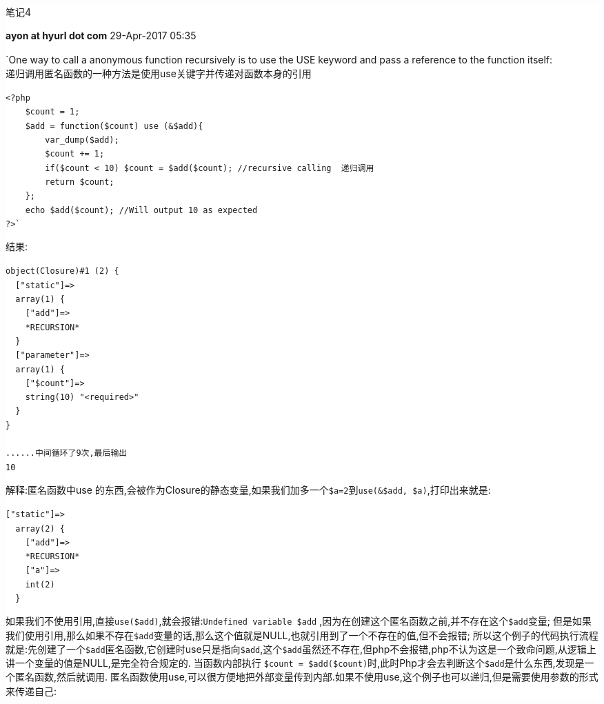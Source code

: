 笔记4

**ayon at hyurl dot com** 29-Apr-2017 05:35

`One way to call a anonymous function recursively is to use the USE keyword and pass a reference to the function itself:  
  递归调用匿名函数的一种方法是使用use关键字并传递对函数本身的引用


    <?php  
	    $count = 1;  
	    $add = function($count) use (&$add){  
		    var_dump($add);
		    $count += 1;  
		    if($count < 10) $count = $add($count); //recursive calling  递归调用
		    return $count;  
	    };  
	    echo $add($count); //Will output 10 as expected  
    ?>`

结果:


    object(Closure)#1 (2) {
      ["static"]=>
      array(1) {
        ["add"]=>
        *RECURSION*
      }
      ["parameter"]=>
      array(1) {
        ["$count"]=>
        string(10) "<required>"
      }
    }
    
    ......中间循环了9次,最后输出  
    10

解释:匿名函数中use 的东西,会被作为Closure的静态变量,如果我们加多一个`$a=2`到`use(&$add, $a)`,打印出来就是:

    ["static"]=>
      array(2) {
        ["add"]=>
        *RECURSION*
        ["a"]=>
        int(2)
      }

如果我们不使用引用,直接`use($add)`,就会报错:`Undefined variable $add` ,因为在创建这个匿名函数之前,并不存在这个`$add`变量;
但是如果我们使用引用,那么如果不存在`$add`变量的话,那么这个值就是NULL,也就引用到了一个不存在的值,但不会报错;
所以这个例子的代码执行流程就是:先创建了一个`$add`匿名函数,它创建时use只是指向`$add`,这个`$add`虽然还不存在,但php不会报错,php不认为这是一个致命问题,从逻辑上讲一个变量的值是NULL,是完全符合规定的.
当函数内部执行 `$count = $add($count)`时,此时Php才会去判断这个`$add`是什么东西,发现是一个匿名函数,然后就调用.
匿名函数使用use,可以很方便地把外部变量传到内部.如果不使用use,这个例子也可以递归,但是需要使用参数的形式来传递自己:
